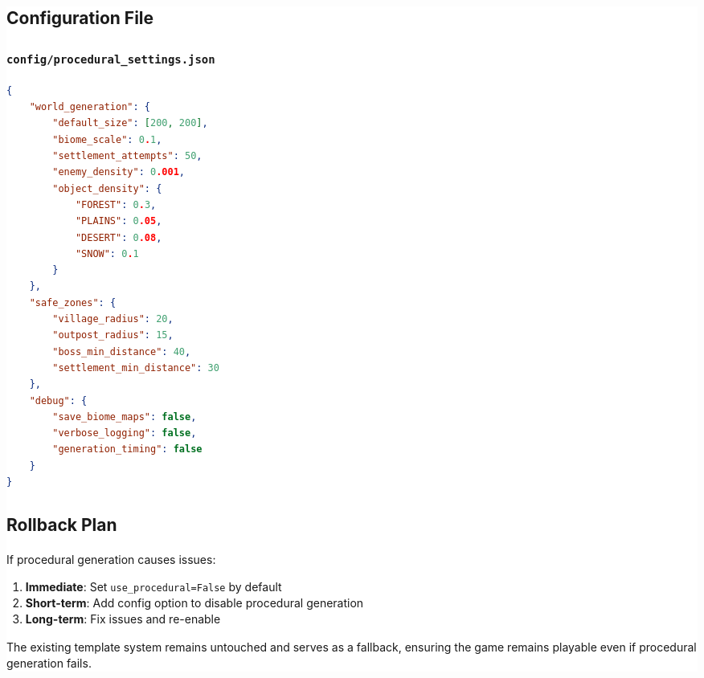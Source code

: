 ## Configuration File

### `config/procedural_settings.json`
```json
{
    "world_generation": {
        "default_size": [200, 200],
        "biome_scale": 0.1,
        "settlement_attempts": 50,
        "enemy_density": 0.001,
        "object_density": {
            "FOREST": 0.3,
            "PLAINS": 0.05,
            "DESERT": 0.08,
            "SNOW": 0.1
        }
    },
    "safe_zones": {
        "village_radius": 20,
        "outpost_radius": 15,
        "boss_min_distance": 40,
        "settlement_min_distance": 30
    },
    "debug": {
        "save_biome_maps": false,
        "verbose_logging": false,
        "generation_timing": false
    }
}
```

## Rollback Plan

If procedural generation causes issues:

1. **Immediate**: Set `use_procedural=False` by default
2. **Short-term**: Add config option to disable procedural generation
3. **Long-term**: Fix issues and re-enable

The existing template system remains untouched and serves as a fallback, ensuring the game remains playable even if procedural generation fails.